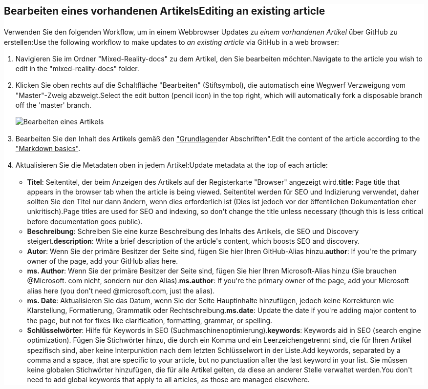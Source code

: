 ## <span data-ttu-id="4b3b2-134">Bearbeiten eines vorhandenen Artikels</span><span class="sxs-lookup"><span data-stu-id="4b3b2-134">Editing an existing article</span></span>

<span data-ttu-id="4b3b2-135">Verwenden Sie den folgenden Workflow, um in einem Webbrowser Updates zu *einem vorhandenen Artikel* über GitHub zu erstellen:</span><span class="sxs-lookup"><span data-stu-id="4b3b2-135">Use the following workflow to make updates to *an existing article* via GitHub in a web browser:</span></span>

1. <span data-ttu-id="4b3b2-136">Navigieren Sie im Ordner "Mixed-Reality-docs" zu dem Artikel, den Sie bearbeiten möchten.</span><span class="sxs-lookup"><span data-stu-id="4b3b2-136">Navigate to the article you wish to edit in the "mixed-reality-docs" folder.</span></span>
2. <span data-ttu-id="4b3b2-137">Klicken Sie oben rechts auf die Schaltfläche "Bearbeiten" (Stiftsymbol), die automatisch eine Wegwerf Verzweigung vom "Master"-Zweig abzweigt.</span><span class="sxs-lookup"><span data-stu-id="4b3b2-137">Select the edit button (pencil icon) in the top right, which will automatically fork a disposable branch off the 'master' branch.</span></span>

   ![Bearbeiten eines Artikels](images/editpage.png)
3. <span data-ttu-id="4b3b2-139">Bearbeiten Sie den Inhalt des Artikels gemäß den ["Grundlagen](#markdown-basics)der Abschriften".</span><span class="sxs-lookup"><span data-stu-id="4b3b2-139">Edit the content of the article according to the ["Markdown basics"](#markdown-basics).</span></span>
4. <span data-ttu-id="4b3b2-140">Aktualisieren Sie die Metadaten oben in jedem Artikel:</span><span class="sxs-lookup"><span data-stu-id="4b3b2-140">Update metadata at the top of each article:</span></span>
   * <span data-ttu-id="4b3b2-141">**Titel**: Seitentitel, der beim Anzeigen des Artikels auf der Registerkarte "Browser" angezeigt wird.</span><span class="sxs-lookup"><span data-stu-id="4b3b2-141">**title**: Page title that appears in the browser tab when the article is being viewed.</span></span> <span data-ttu-id="4b3b2-142">Seitentitel werden für SEO und Indizierung verwendet, daher sollten Sie den Titel nur dann ändern, wenn dies erforderlich ist (Dies ist jedoch vor der öffentlichen Dokumentation eher unkritisch).</span><span class="sxs-lookup"><span data-stu-id="4b3b2-142">Page titles are used for SEO and indexing, so don't change the title unless necessary (though this is less critical before documentation goes public).</span></span>
   * <span data-ttu-id="4b3b2-143">**Beschreibung**: Schreiben Sie eine kurze Beschreibung des Inhalts des Artikels, die SEO und Discovery steigert.</span><span class="sxs-lookup"><span data-stu-id="4b3b2-143">**description**: Write a brief description of the article's content, which boosts SEO and discovery.</span></span>
   * <span data-ttu-id="4b3b2-144">**Autor**: Wenn Sie der primäre Besitzer der Seite sind, fügen Sie hier Ihren GitHub-Alias hinzu.</span><span class="sxs-lookup"><span data-stu-id="4b3b2-144">**author**: If you're the primary owner of the page, add your GitHub alias here.</span></span>
   * <span data-ttu-id="4b3b2-145">**ms. Author**: Wenn Sie der primäre Besitzer der Seite sind, fügen Sie hier Ihren Microsoft-Alias hinzu (Sie brauchen @Microsoft. com nicht, sondern nur den Alias).</span><span class="sxs-lookup"><span data-stu-id="4b3b2-145">**ms.author**: If you're the primary owner of the page, add your Microsoft alias here (you don't need @microsoft.com, just the alias).</span></span>
   * <span data-ttu-id="4b3b2-146">**ms. Date**: Aktualisieren Sie das Datum, wenn Sie der Seite Hauptinhalte hinzufügen, jedoch keine Korrekturen wie Klarstellung, Formatierung, Grammatik oder Rechtschreibung.</span><span class="sxs-lookup"><span data-stu-id="4b3b2-146">**ms.date**: Update the date if you're adding major content to the page, but not for fixes like clarification, formatting, grammar, or spelling.</span></span>
   * <span data-ttu-id="4b3b2-147">**Schlüsselwörter**: Hilfe für Keywords in SEO (Suchmaschinenoptimierung).</span><span class="sxs-lookup"><span data-stu-id="4b3b2-147">**keywords**: Keywords aid in SEO (search engine optimization).</span></span> <span data-ttu-id="4b3b2-148">Fügen Sie Stichwörter hinzu, die durch ein Komma und ein Leerzeichengetrennt sind, die für Ihren Artikel spezifisch sind, aber keine Interpunktion nach dem letzten Schlüsselwort in der Liste.</span><span class="sxs-lookup"><span data-stu-id="4b3b2-148">Add keywords, separated by a comma and a space, that are specific to your article, but no punctuation after the last keyword in your list.</span></span> <span data-ttu-id="4b3b2-149">Sie müssen keine globalen Stichwörter hinzufügen, die für alle Artikel gelten, da diese an anderer Stelle verwaltet werden.</span><span class="sxs-lookup"><span data-stu-id="4b3b2-149">You don't need to add global keywords that apply to all articles, as those are managed elsewhere.</span></span> 